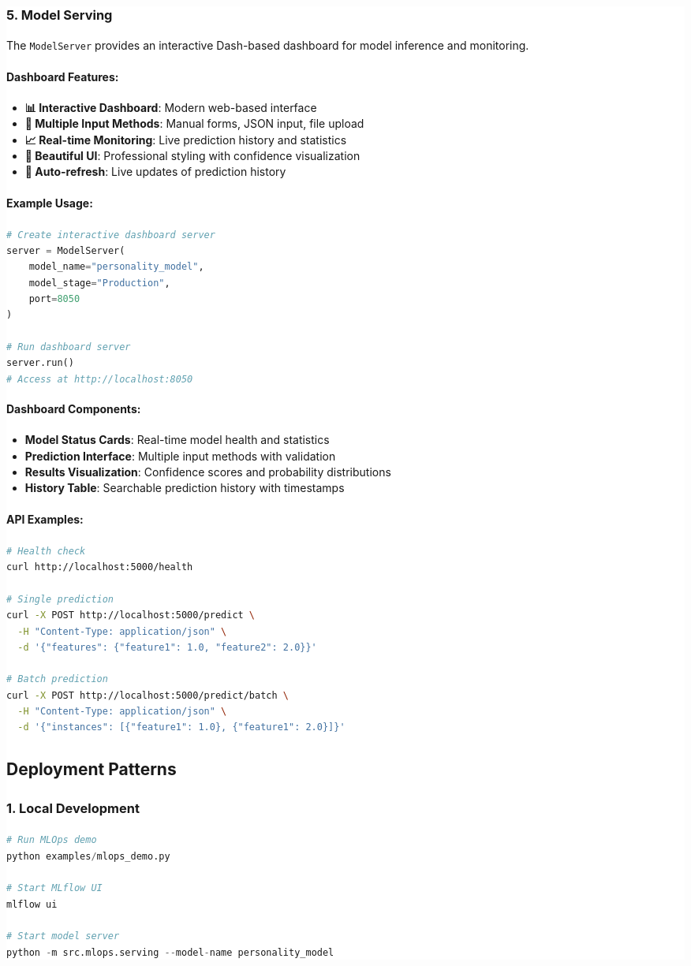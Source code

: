 ### 5. Model Serving

The `ModelServer` provides an interactive Dash-based dashboard for model inference and monitoring.

#### Dashboard Features:
- **📊 Interactive Dashboard**: Modern web-based interface
- **🔮 Multiple Input Methods**: Manual forms, JSON input, file upload
- **📈 Real-time Monitoring**: Live prediction history and statistics
- **🎨 Beautiful UI**: Professional styling with confidence visualization
- **🔄 Auto-refresh**: Live updates of prediction history

#### Example Usage:
```python
# Create interactive dashboard server
server = ModelServer(
    model_name="personality_model",
    model_stage="Production",
    port=8050
)

# Run dashboard server
server.run()
# Access at http://localhost:8050
```

#### Dashboard Components:
- **Model Status Cards**: Real-time model health and statistics
- **Prediction Interface**: Multiple input methods with validation
- **Results Visualization**: Confidence scores and probability distributions
- **History Table**: Searchable prediction history with timestamps

#### API Examples:
```bash
# Health check
curl http://localhost:5000/health

# Single prediction
curl -X POST http://localhost:5000/predict \
  -H "Content-Type: application/json" \
  -d '{"features": {"feature1": 1.0, "feature2": 2.0}}'

# Batch prediction
curl -X POST http://localhost:5000/predict/batch \
  -H "Content-Type: application/json" \
  -d '{"instances": [{"feature1": 1.0}, {"feature1": 2.0}]}'
```

## Deployment Patterns

### 1. Local Development
```python
# Run MLOps demo
python examples/mlops_demo.py

# Start MLflow UI
mlflow ui

# Start model server
python -m src.mlops.serving --model-name personality_model
```
